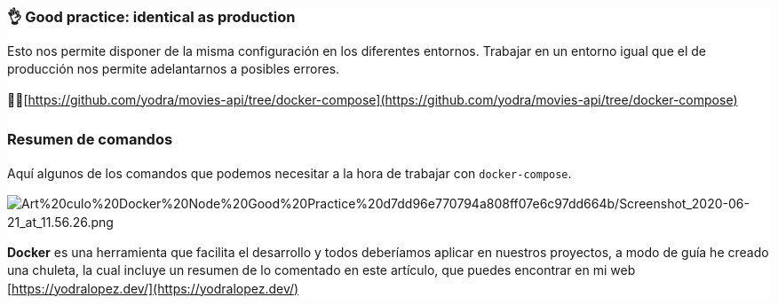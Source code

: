 ### 👌 **Good practice: identical as production**

Esto nos permite disponer de la misma configuración en los diferentes entornos. Trabajar en un entorno igual que el de producción nos permite adelantarnos a posibles errores.

👩‍💻[https://github.com/yodra/movies-api/tree/docker-compose](https://github.com/yodra/movies-api/tree/docker-compose)

### Resumen de comandos

Aquí algunos de los comandos que podemos necesitar a la hora de trabajar con `docker-compose`.

![Art%20culo%20Docker%20Node%20Good%20Practice%20d7dd96e770794a808ff07e6c97dd664b/Screenshot_2020-06-21_at_11.56.26.png](https://swcrafters.fra1.digitaloceanspaces.com/Posts/docker-nodejs-buenas-practicas/Screenshot_2020-06-21_at_11.56.26.png)

**Docker** es una herramienta que facilita el desarrollo y todos deberíamos aplicar en nuestros proyectos, a modo de guía he creado una chuleta, la cual incluye un resumen de lo comentado en este artículo, que puedes encontrar en mi web [https://yodralopez.dev/](https://yodralopez.dev/)